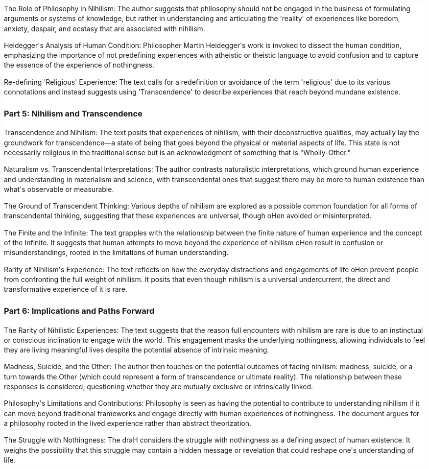 The Role of Philosophy in Nihilism: The author suggests that philosophy should not be engaged in the business of formulating arguments or systems of knowledge, but rather in understanding and articulating the 'reality' of experiences like boredom, anxiety, despair, and ecstasy that are associated with nihilism.

Heidegger's Analysis of Human Condition: Philosopher Martin Heidegger's work is invoked to dissect the human condition, emphasizing the importance of not predefining experiences with atheistic or theistic language to avoid confusion and to capture the essence of the experience of nothingness.

Re-defining 'Religious' Experience: The text calls for a redefinition or avoidance of the term 'religious' due to its various connotations and instead suggests using 'Transcendence' to describe experiences that reach beyond mundane existence.

### Part 5: Nihilism and Transcendence

Transcendence and Nihilism: The text posits that experiences of nihilism, with their deconstructive qualities, may actually lay the groundwork for transcendence—a state of being that goes beyond the physical or material aspects of life. This state is not necessarily religious in the traditional sense but is an acknowledgment of something that is "Wholly-Other."

Naturalism vs. Transcendental Interpretations: The author contrasts naturalistic interpretations, which ground human experience and understanding in materialism and science, with transcendental ones that suggest there may be more to human existence than what's observable or measurable.

The Ground of Transcendent Thinking: Various depths of nihilism are explored as a possible common foundation for all forms of transcendental thinking, suggesting that these experiences are universal, though oHen avoided or misinterpreted.

The Finite and the Infinite: The text grapples with the relationship between the finite nature of human experience and the concept of the Infinite. It suggests that human attempts to move beyond the experience of nihilism oHen result in confusion or misunderstandings, rooted in the limitations of human understanding.

Rarity of Nihilism's Experience: The text reflects on how the everyday distractions and engagements of life oHen prevent people from confronting the full weight of nihilism. It posits that even though nihilism is a universal undercurrent, the direct and transformative experience of it is rare.

### Part 6: Implications and Paths Forward

The Rarity of Nihilistic Experiences: The text suggests that the reason full encounters with nihilism are rare is due to an instinctual or conscious inclination to engage with the world. This engagement masks the underlying nothingness, allowing individuals to feel they are living meaningful lives despite the potential absence of intrinsic meaning.

Madness, Suicide, and the Other: The author then touches on the potential outcomes of facing nihilism: madness, suicide, or a turn towards the Other (which could represent a form of transcendence or ultimate reality). The relationship between these responses is considered, questioning whether they are mutually exclusive or intrinsically linked.

Philosophy's Limitations and Contributions: Philosophy is seen as having the potential to contribute to understanding nihilism if it can move beyond traditional frameworks and engage directly with human experiences of nothingness. The document argues for a philosophy rooted in the lived experience rather than abstract theorization.

The Struggle with Nothingness: The draH considers the struggle with nothingness as a defining aspect of human existence. It weighs the possibility that this struggle may contain a hidden message or revelation that could reshape one's understanding of life.
